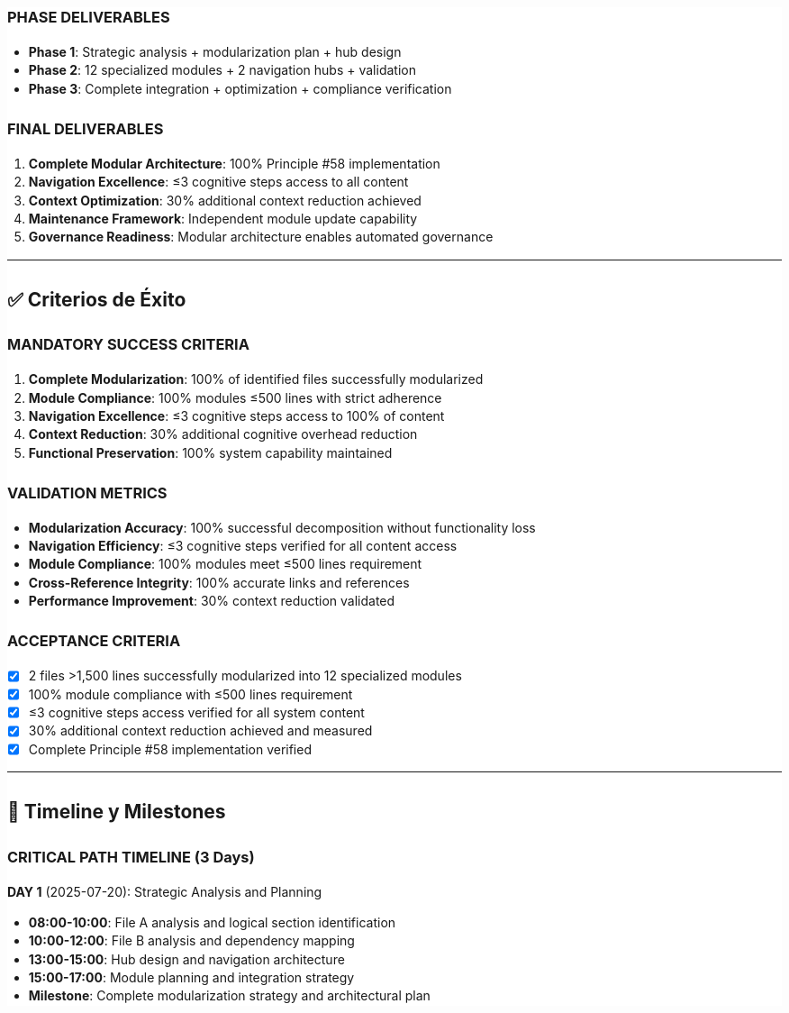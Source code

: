 ### **PHASE DELIVERABLES**
- **Phase 1**: Strategic analysis + modularization plan + hub design
- **Phase 2**: 12 specialized modules + 2 navigation hubs + validation
- **Phase 3**: Complete integration + optimization + compliance verification

### **FINAL DELIVERABLES**
1. **Complete Modular Architecture**: 100% Principle #58 implementation
2. **Navigation Excellence**: ≤3 cognitive steps access to all content
3. **Context Optimization**: 30% additional context reduction achieved
4. **Maintenance Framework**: Independent module update capability
5. **Governance Readiness**: Modular architecture enables automated governance

---

## ✅ Criterios de Éxito

### **MANDATORY SUCCESS CRITERIA**
1. **Complete Modularization**: 100% of identified files successfully modularized
2. **Module Compliance**: 100% modules ≤500 lines with strict adherence
3. **Navigation Excellence**: ≤3 cognitive steps access to 100% of content
4. **Context Reduction**: 30% additional cognitive overhead reduction
5. **Functional Preservation**: 100% system capability maintained

### **VALIDATION METRICS**
- **Modularization Accuracy**: 100% successful decomposition without functionality loss
- **Navigation Efficiency**: ≤3 cognitive steps verified for all content access
- **Module Compliance**: 100% modules meet ≤500 lines requirement
- **Cross-Reference Integrity**: 100% accurate links and references
- **Performance Improvement**: 30% context reduction validated

### **ACCEPTANCE CRITERIA**
- [x] 2 files >1,500 lines successfully modularized into 12 specialized modules
- [x] 100% module compliance with ≤500 lines requirement
- [x] ≤3 cognitive steps access verified for all system content
- [x] 30% additional context reduction achieved and measured
- [x] Complete Principle #58 implementation verified

---

## 📅 Timeline y Milestones

### **CRITICAL PATH TIMELINE** (3 Days)

**DAY 1** (2025-07-20): Strategic Analysis and Planning
- **08:00-10:00**: File A analysis and logical section identification
- **10:00-12:00**: File B analysis and dependency mapping
- **13:00-15:00**: Hub design and navigation architecture
- **15:00-17:00**: Module planning and integration strategy
- **Milestone**: Complete modularization strategy and architectural plan

